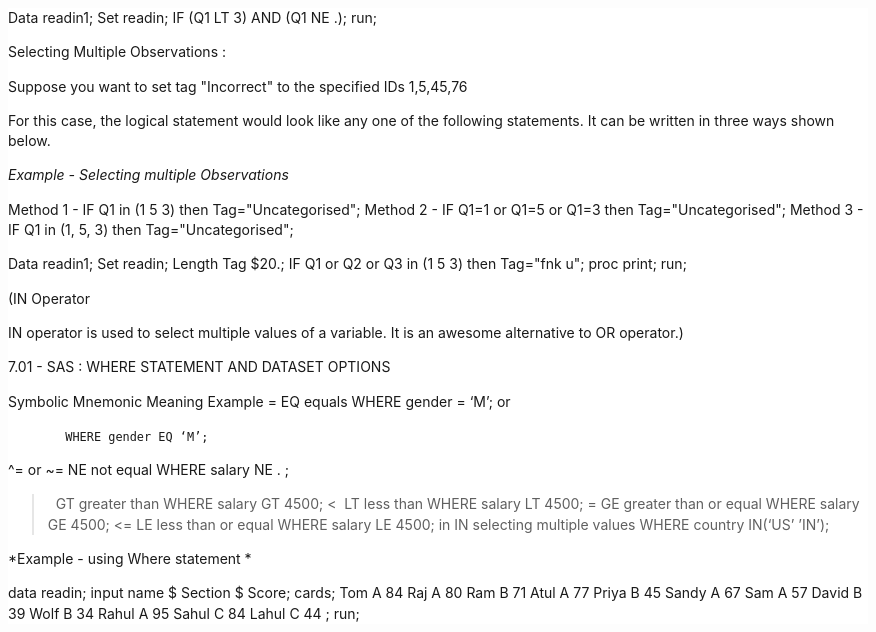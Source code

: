 Data readin1;
Set readin;
IF (Q1 LT 3) AND (Q1 NE .);
run; 

Selecting Multiple Observations :

Suppose you want to set tag "Incorrect" to the specified IDs 1,5,45,76

For this case, the logical statement would look like any one of the following statements. It can be written in three ways shown below.

*Example - Selecting multiple Observations*

Method 1  - IF Q1  in (1 5 3) then Tag="Uncategorised";
Method 2 -  IF Q1=1 or Q1=5 or Q1=3 then Tag="Uncategorised";
Method 3 - IF Q1  in (1, 5, 3) then Tag="Uncategorised";

Data readin1;
Set readin;
Length Tag $20.;
IF Q1 or Q2 or Q3 in (1 5 3) then Tag="fnk u";
proc print;
run;

(IN Operator

IN operator is used to select multiple values of a variable. It is an awesome alternative to OR operator.)

7.01 - SAS : WHERE STATEMENT AND DATASET OPTIONS

Symbolic	Mnemonic	Meaning	Example
=	EQ	equals	WHERE gender = ‘M’; or
			
			WHERE gender EQ ‘M’;
^= or ~=	NE	not equal	WHERE salary NE . ;
> 	GT	greater than	WHERE salary GT 4500;
< 	LT	less than	WHERE salary LT 4500;
>=	GE	greater than or equal	WHERE salary GE 4500;
<=	LE	less than or equal	WHERE salary LE 4500;
in	IN	selecting multiple values	WHERE country IN(‘US’ ’IN’);

*Example - using Where statement *

data readin;
input name $ Section $ Score;
cards;
Tom  A 84
Raj  A 80
Ram  B 71
Atul A 77
Priya B 45
Sandy A 67
Sam  A 57
David B 39
Wolf B 34
Rahul A 95
Sahul C 84
Lahul C 44
;
run;
